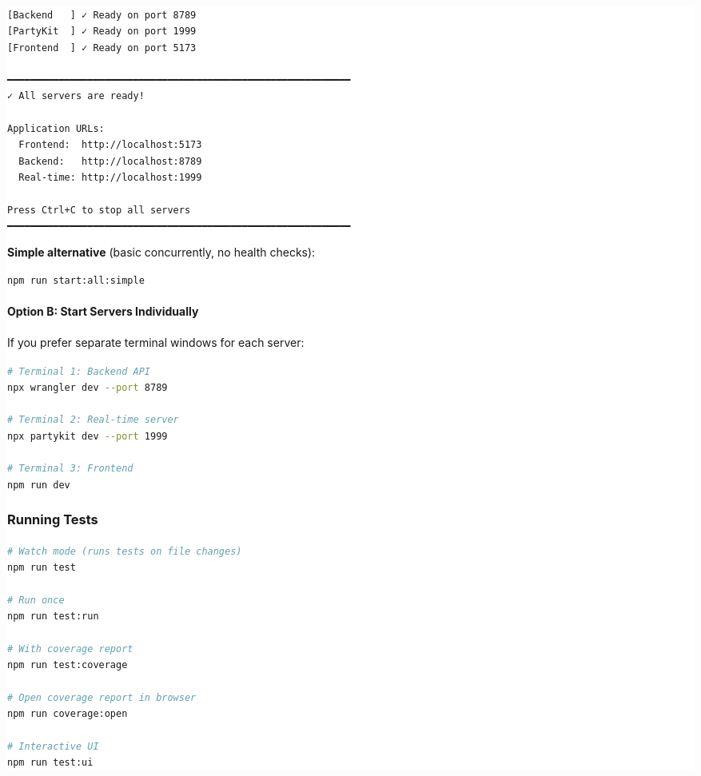 ```
[Backend   ] ✓ Ready on port 8789
[PartyKit  ] ✓ Ready on port 1999
[Frontend  ] ✓ Ready on port 5173

━━━━━━━━━━━━━━━━━━━━━━━━━━━━━━━━━━━━━━━━━━━━━━━━━━━━━━━━━━━━
✓ All servers are ready!

Application URLs:
  Frontend:  http://localhost:5173
  Backend:   http://localhost:8789
  Real-time: http://localhost:1999

Press Ctrl+C to stop all servers
━━━━━━━━━━━━━━━━━━━━━━━━━━━━━━━━━━━━━━━━━━━━━━━━━━━━━━━━━━━━
```

**Simple alternative** (basic concurrently, no health checks):
```bash
npm run start:all:simple
```

#### Option B: Start Servers Individually

If you prefer separate terminal windows for each server:

```bash
# Terminal 1: Backend API
npx wrangler dev --port 8789

# Terminal 2: Real-time server
npx partykit dev --port 1999

# Terminal 3: Frontend
npm run dev
```

### Running Tests

```bash
# Watch mode (runs tests on file changes)
npm run test

# Run once
npm run test:run

# With coverage report
npm run test:coverage

# Open coverage report in browser
npm run coverage:open

# Interactive UI
npm run test:ui
```

